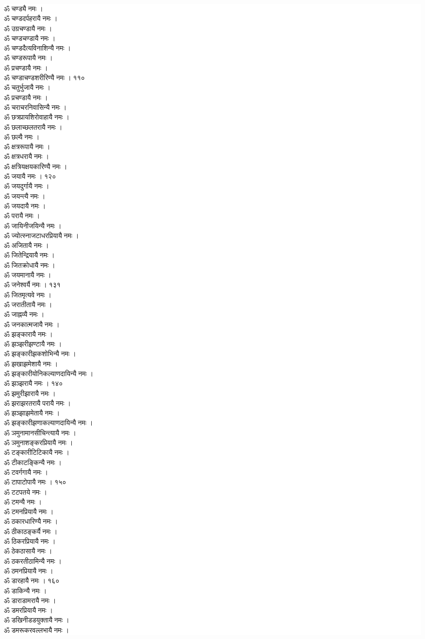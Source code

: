 ॐ चण्ड्यै नमः ।  
ॐ चण्डदर्पहरायै नमः ।  
ॐ उग्रचण्डायै नमः ।  
ॐ चण्डचण्डायै नमः ।  
ॐ चण्डदैत्यविनाशिन्यै नमः ।  
ॐ चण्डरूपायै नमः ।  
ॐ प्रचण्डायै नमः ।  
ॐ चण्डाचण्डशरीरिण्यै नमः । ११०  
ॐ चतुर्भुजायै नमः ।  
ॐ प्रचण्डायै नमः ।  
ॐ चराचरनिवासिन्यै नमः ।  
ॐ छत्रप्रायशिरोवाहायै नमः ।  
ॐ छलाच्छलतरायै नमः ।  
ॐ छल्यै नमः ।  
ॐ क्षत्ररूपायै नमः ।  
ॐ क्षत्रधरायै नमः ।  
ॐ क्षत्रियक्षयकारिण्यै नमः ।  
ॐ जयायै नमः । १२०  
ॐ जयदुर्गायै नमः ।  
ॐ जयन्त्यै नमः ।  
ॐ जयदायै नमः ।  
ॐ परायै नमः ।  
ॐ जायिनीजयिन्यै नमः ।  
ॐ ज्योत्स्नाजटाधरप्रियायै नमः ।  
ॐ अजितायै नमः ।  
ॐ जितेन्द्रियायै नमः ।  
ॐ जितक्रोधायै नमः ।  
ॐ जयमानायै नमः ।  
ॐ जनेश्वर्यै नमः । १३१  
ॐ जितमृत्यवे नमः ।  
ॐ जरातीतायै नमः ।  
ॐ जाह्नव्यै नमः ।  
ॐ जनकात्मजायै नमः ।  
ॐ झङ्कारायै नमः ।  
ॐ झञ्झरीझण्टायै नमः ।  
ॐ झङ्कारीझकशोभिन्यै नमः ।  
ॐ झखाझमेशायै नमः ।  
ॐ झङ्कारीयोनिकल्याणदायिन्यै नमः ।  
ॐ झञ्झरायै नमः । १४०  
ॐ झमुरीझारायै नमः ।  
ॐ झराझरतरायै परायै नमः ।  
ॐ झञ्झाझमेतायै नमः ।  
ॐ झङ्कारीझणाकल्याणदायिन्यै नमः ।  
ॐ ञमुनामानसीचिन्त्यायै नमः ।  
ॐ ञमुनाशङ्करप्रियायै नमः ।  
ॐ टङ्कारीटिटिकायै नमः ।  
ॐ टीकाटङ्किन्यै नमः ।  
ॐ टवर्गगायै नमः ।  
ॐ टापाटोपायै नमः । १५०  
ॐ टटपतये नमः ।  
ॐ टमन्यै नमः ।  
ॐ टमनप्रियायै नमः ।  
ॐ ठकारधारिण्यै नमः ।  
ॐ ठीकाठङ्कर्यै नमः ।  
ॐ ठिकरप्रियायै नमः ।  
ॐ ठेकठासायै नमः ।  
ॐ ठकरतीठामिन्यै नमः ।  
ॐ ठमनप्रियायै नमः ।  
ॐ डारहायै नमः । १६०  
ॐ डाकिन्यै नमः ।  
ॐ डाराडामरायै नमः ।  
ॐ डमरप्रियायै नमः ।  
ॐ डखिनीडडयुक्तायै नमः ।  
ॐ डमरूकरवल्लभायै नमः ।  